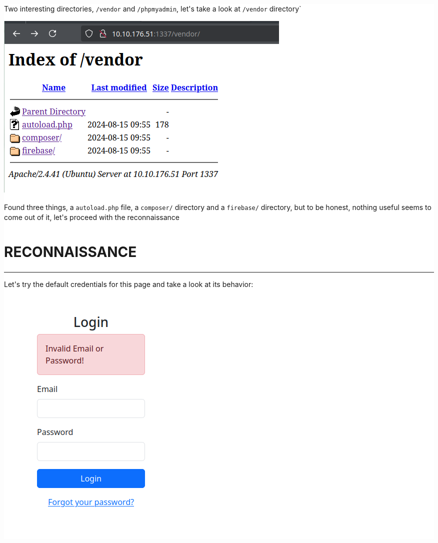 Two interesting directories, `/vendor` and `/phpmyadmin`, let's take a look at `/vendor` directory`

![Pasted image 20241118160002.png](../../IMAGES/Pasted%20image%2020241118160002.png)

Found three things, a `autoload.php` file, a `composer/` directory and a `firebase/` directory, but to be honest, nothing useful seems to come out of it, let's proceed with the reconnaissance 

# RECONNAISSANCE
---

Let's try the default credentials for this page and take a look at its behavior:

![Pasted image 20241118160317.png](../../IMAGES/Pasted%20image%2020241118160317.png)
